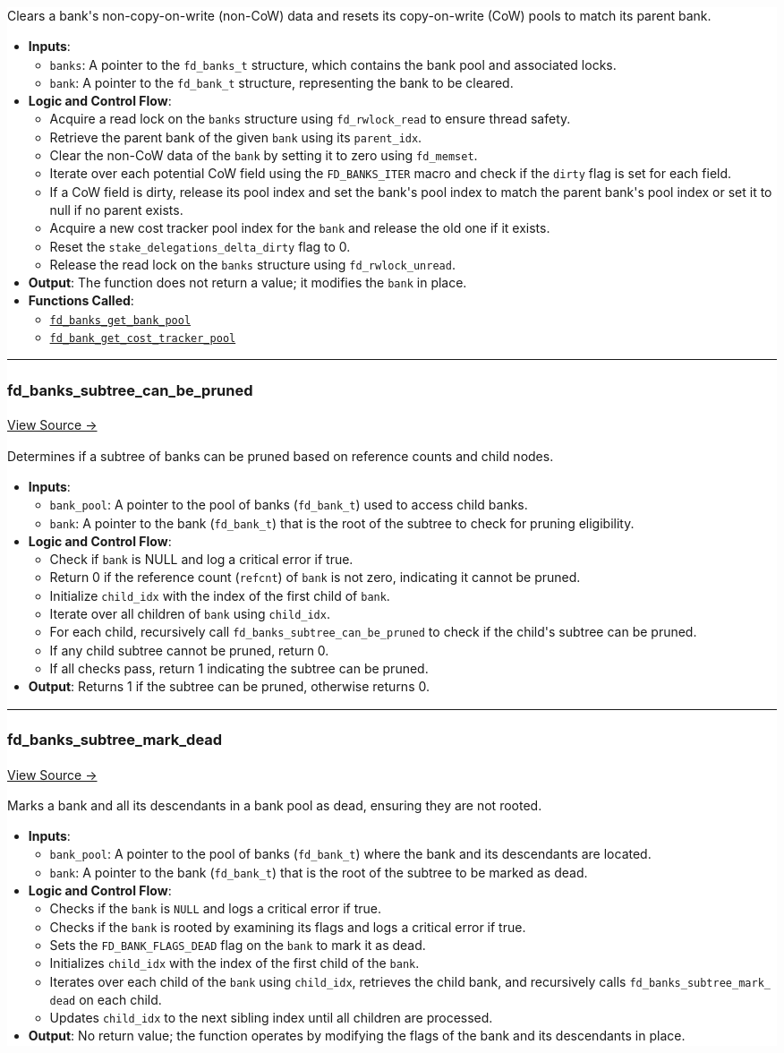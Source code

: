 Clears a bank's non-copy-on-write (non-CoW) data and resets its copy-on-write (CoW) pools to match its parent bank.
- **Inputs**:
    - ``banks``: A pointer to the `fd_banks_t` structure, which contains the bank pool and associated locks.
    - ``bank``: A pointer to the `fd_bank_t` structure, representing the bank to be cleared.
- **Logic and Control Flow**:
    - Acquire a read lock on the `banks` structure using `fd_rwlock_read` to ensure thread safety.
    - Retrieve the parent bank of the given `bank` using its `parent_idx`.
    - Clear the non-CoW data of the `bank` by setting it to zero using `fd_memset`.
    - Iterate over each potential CoW field using the `FD_BANKS_ITER` macro and check if the `dirty` flag is set for each field.
    - If a CoW field is dirty, release its pool index and set the bank's pool index to match the parent bank's pool index or set it to null if no parent exists.
    - Acquire a new cost tracker pool index for the `bank` and release the old one if it exists.
    - Reset the `stake_delegations_delta_dirty` flag to 0.
    - Release the read lock on the `banks` structure using `fd_rwlock_unread`.
- **Output**: The function does not return a value; it modifies the `bank` in place.
- **Functions Called**:
    - [`fd_banks_get_bank_pool`](<fd_bank.h.md#fd_banks_get_bank_pool>)
    - [`fd_bank_get_cost_tracker_pool`](<fd_bank.h.md#fd_bank_get_cost_tracker_pool>)


---
### fd\_banks\_subtree\_can\_be\_pruned
[View Source →](<../../../../../src/flamenco/runtime/fd_bank.c#L894>)

Determines if a subtree of banks can be pruned based on reference counts and child nodes.
- **Inputs**:
    - ``bank_pool``: A pointer to the pool of banks (`fd_bank_t`) used to access child banks.
    - ``bank``: A pointer to the bank (`fd_bank_t`) that is the root of the subtree to check for pruning eligibility.
- **Logic and Control Flow**:
    - Check if `bank` is NULL and log a critical error if true.
    - Return 0 if the reference count (`refcnt`) of `bank` is not zero, indicating it cannot be pruned.
    - Initialize `child_idx` with the index of the first child of `bank`.
    - Iterate over all children of `bank` using `child_idx`.
    - For each child, recursively call `fd_banks_subtree_can_be_pruned` to check if the child's subtree can be pruned.
    - If any child subtree cannot be pruned, return 0.
    - If all checks pass, return 1 indicating the subtree can be pruned.
- **Output**: Returns 1 if the subtree can be pruned, otherwise returns 0.


---
### fd\_banks\_subtree\_mark\_dead
[View Source →](<../../../../../src/flamenco/runtime/fd_bank.c#L919>)

Marks a bank and all its descendants in a bank pool as dead, ensuring they are not rooted.
- **Inputs**:
    - ``bank_pool``: A pointer to the pool of banks (`fd_bank_t`) where the bank and its descendants are located.
    - ``bank``: A pointer to the bank (`fd_bank_t`) that is the root of the subtree to be marked as dead.
- **Logic and Control Flow**:
    - Checks if the `bank` is `NULL` and logs a critical error if true.
    - Checks if the `bank` is rooted by examining its flags and logs a critical error if true.
    - Sets the `FD_BANK_FLAGS_DEAD` flag on the `bank` to mark it as dead.
    - Initializes `child_idx` with the index of the first child of the `bank`.
    - Iterates over each child of the `bank` using `child_idx`, retrieves the child bank, and recursively calls `fd_banks_subtree_mark_dead` on each child.
    - Updates `child_idx` to the next sibling index until all children are processed.
- **Output**: No return value; the function operates by modifying the flags of the bank and its descendants in place.

